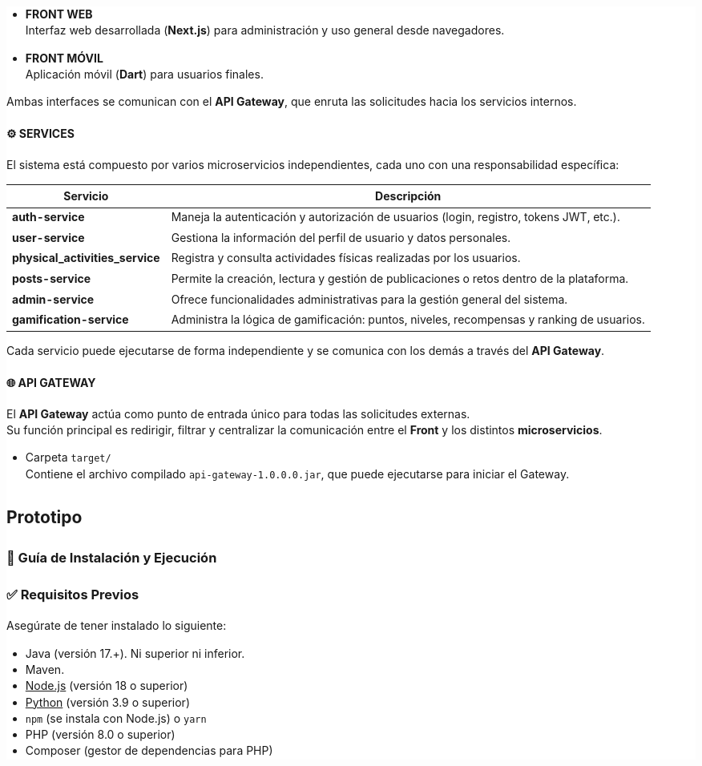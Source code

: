 - **FRONT WEB**  
  Interfaz web desarrollada (**Next.js**) para administración y uso general desde navegadores.

- **FRONT MÓVIL**  
  Aplicación móvil (**Dart**) para usuarios finales.

Ambas interfaces se comunican con el **API Gateway**, que enruta las solicitudes hacia los servicios internos.


#### ⚙️ SERVICES

El sistema está compuesto por varios microservicios independientes, cada uno con una responsabilidad específica:

| Servicio | Descripción |
|-----------|--------------|
| **auth-service** | Maneja la autenticación y autorización de usuarios (login, registro, tokens JWT, etc.). |
| **user-service** | Gestiona la información del perfil de usuario y datos personales. |
| **physical_activities_service** | Registra y consulta actividades físicas realizadas por los usuarios. |
| **posts-service** | Permite la creación, lectura y gestión de publicaciones o retos dentro de la plataforma. |
| **admin-service** | Ofrece funcionalidades administrativas para la gestión general del sistema. |
| **gamification-service** | Administra la lógica de gamificación: puntos, niveles, recompensas y ranking de usuarios. |

Cada servicio puede ejecutarse de forma independiente y se comunica con los demás a través del **API Gateway**.


#### 🌐 API GATEWAY

El **API Gateway** actúa como punto de entrada único para todas las solicitudes externas.  
Su función principal es redirigir, filtrar y centralizar la comunicación entre el **Front** y los distintos **microservicios**.

- Carpeta `target/`  
  Contiene el archivo compilado `api-gateway-1.0.0.0.jar`, que puede ejecutarse para iniciar el Gateway.


## Prototipo
### 🚀 Guía de Instalación y Ejecución

### ✅ Requisitos Previos

Asegúrate de tener instalado lo siguiente:

- Java (versión 17.+). Ni superior ni inferior.
- Maven.
- [Node.js](https://nodejs.org/) (versión 18 o superior)
- [Python](https://www.python.org/downloads/) (versión 3.9 o superior)
- `npm` (se instala con Node.js) o `yarn`
- PHP (versión 8.0 o superior)
- Composer (gestor de dependencias para PHP)
